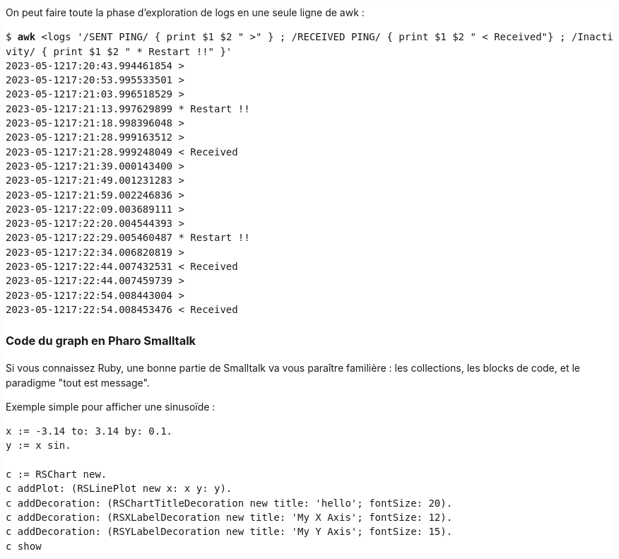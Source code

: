 On peut faire toute la phase d’exploration de logs en une seule ligne de awk :

<pre>
$ <b>awk</b> &lt;logs '/SENT PING/ { print $1 $2 " &gt;" } ; /RECEIVED PING/ { print $1 $2 " &lt; Received"} ; /Inactivity/ { print $1 $2 " * Restart !!" }'
2023-05-1217:20:43.994461854 &gt;
2023-05-1217:20:53.995533501 &gt;
2023-05-1217:21:03.996518529 &gt;
2023-05-1217:21:13.997629899 * Restart !!
2023-05-1217:21:18.998396048 &gt;
2023-05-1217:21:28.999163512 &gt;
2023-05-1217:21:28.999248049 &lt; Received
2023-05-1217:21:39.000143400 &gt;
2023-05-1217:21:49.001231283 &gt;
2023-05-1217:21:59.002246836 &gt;
2023-05-1217:22:09.003689111 &gt;
2023-05-1217:22:20.004544393 &gt;
2023-05-1217:22:29.005460487 * Restart !!
2023-05-1217:22:34.006820819 &gt;
2023-05-1217:22:44.007432531 &lt; Received
2023-05-1217:22:44.007459739 &gt;
2023-05-1217:22:54.008443004 &gt;
2023-05-1217:22:54.008453476 &lt; Received
</pre>

### Code du graph en Pharo Smalltalk

Si vous connaissez Ruby, une bonne partie de Smalltalk va vous paraître familière : les collections, les blocks de code, et le paradigme "tout est message".

Exemple simple pour afficher une sinusoïde :

<pre>
x := -3.14 to: 3.14 by: 0.1.
y := x sin.

c := RSChart new.
c addPlot: (RSLinePlot new x: x y: y).
c addDecoration: (RSChartTitleDecoration new title: 'hello'; fontSize: 20).
c addDecoration: (RSXLabelDecoration new title: 'My X Axis'; fontSize: 12).
c addDecoration: (RSYLabelDecoration new title: 'My Y Axis'; fontSize: 15).
c show
</pre>
